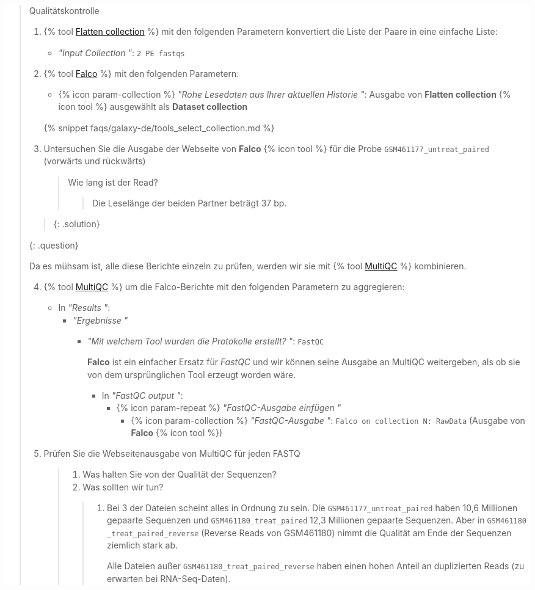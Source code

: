 > <hands-on-title>Qualitätskontrolle</hands-on-title>
> 
> 1. {% tool [Flatten collection](__FLATTEN__) %} mit den folgenden Parametern konvertiert die Liste der Paare in eine einfache Liste:
>     - *"Input Collection "*: `2 PE fastqs`
> 
> 2. {% tool [Falco](toolshed.g2.bx.psu.edu/repos/iuc/falco/falco/1.2.4+galaxy0) %} mit den folgenden Parametern:
>    - {% icon param-collection %} *"Rohe Lesedaten aus Ihrer aktuellen Historie "*: Ausgabe von **Flatten collection** {% icon tool %} ausgewählt als **Dataset collection**
> 
>    {% snippet faqs/galaxy-de/tools_select_collection.md %}
> 
> 3. Untersuchen Sie die Ausgabe der Webseite von **Falco** {% icon tool %} für die Probe `GSM461177_untreat_paired` (vorwärts und rückwärts)
> 
>    > <question-title></question-title>
>    > 
>    > Wie lang ist der Read?
>    > 
>    > > <solution-title></solution-title>
>    > > 
>    > > Die Leselänge der beiden Partner beträgt 37 bp.
>    > > 
> > > 
> > {: .solution}
> > 
> > 
> > 
> {: .question}
> 
> Da es mühsam ist, alle diese Berichte einzeln zu prüfen, werden wir sie mit {% tool [MultiQC](toolshed.g2.bx.psu.edu/repos/iuc/multiqc/multiqc/1.11+galaxy1) %} kombinieren.
> 
> 4. {% tool [MultiQC](toolshed.g2.bx.psu.edu/repos/iuc/multiqc/multiqc/1.24.1+galaxy0) %} um die Falco-Berichte mit den folgenden Parametern zu aggregieren:
>    - In *"Results "*:
>        - *"Ergebnisse "*
>            - *"Mit welchem Tool wurden die Protokolle erstellt? "*: `FastQC`
> 
>              **Falco** ist ein einfacher Ersatz für *FastQC* und wir können seine Ausgabe an MultiQC weitergeben, als ob sie von dem ursprünglichen Tool erzeugt worden wäre.
>                - In *"FastQC output "*:
>                    - {% icon param-repeat %} *"FastQC-Ausgabe einfügen "*
>                        - {% icon param-collection %} *"FastQC-Ausgabe "*: `Falco on collection N: RawData` (Ausgabe von **Falco** {% icon tool %})
> 
> 5. Prüfen Sie die Webseitenausgabe von MultiQC für jeden FASTQ
> 
>    > <question-title></question-title>
>    > 
>    > 1. Was halten Sie von der Qualität der Sequenzen?
>    > 2. Was sollten wir tun?
>    > 
>    > > <solution-title></solution-title>
>    > > 
>    > > 1. Bei 3 der Dateien scheint alles in Ordnung zu sein. Die `GSM461177_untreat_paired` haben 10,6 Millionen gepaarte Sequenzen und `GSM461180_treat_paired` 12,3 Millionen gepaarte Sequenzen. Aber in `GSM461180_treat_paired_reverse` (Reverse Reads von GSM461180) nimmt die Qualität am Ende der Sequenzen ziemlich stark ab.
>    > > 
>    > >    Alle Dateien außer `GSM461180_treat_paired_reverse` haben einen hohen Anteil an duplizierten Reads (zu erwarten bei RNA-Seq-Daten).
>    > > 
